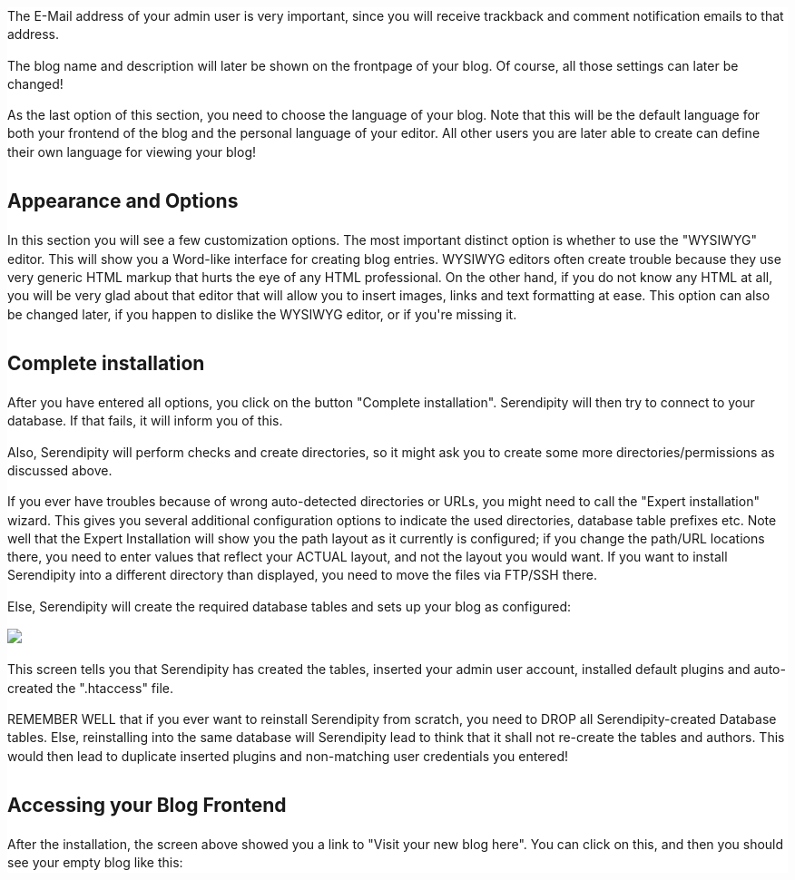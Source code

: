 The E-Mail address of your admin user is very important, since you will receive trackback and comment notification emails to that address.

The blog name and description will later be shown on the frontpage of your blog. Of course, all those settings can later be changed!

As the last option of this section, you need to choose the language of your blog. Note that this will be the default language for both your frontend of the blog and the personal language of your editor. All other users you are later able to create can define their own language for viewing your blog!

## <a name="A9"></a>Appearance and Options

In this section you will see a few customization options. The most important distinct option is whether to use the "WYSIWYG" editor. This will show you a Word-like interface for creating blog entries. WYSIWYG editors often create trouble because they use very generic HTML markup that hurts the eye of any HTML professional. On the other hand, if you do not know any HTML at all, you will be very glad about that editor that will allow you to insert images, links and text formatting at ease. This option can also be changed later, if you happen to dislike the WYSIWYG editor, or if you're missing it.

## <a name="A10"></a>Complete installation

After you have entered all options, you click on the button "Complete installation". Serendipity will then try to connect to your database. If that fails, it will inform you of this.

Also, Serendipity will perform checks and create directories, so it might ask you to create some more directories/permissions as discussed above.

If you ever have troubles because of wrong auto-detected directories or URLs, you might need to call the "Expert installation" wizard. This gives you several additional configuration options to indicate the used directories, database table prefixes etc. Note well that the Expert Installation will show you the path layout as it currently is configured; if you change the path/URL locations there, you need to enter values that reflect your ACTUAL layout, and not the layout you would want. If you want to install Serendipity into a different directory than displayed, you need to move the files via FTP/SSH there.

Else, Serendipity will create the required database tables and sets up your blog as configured:

![](http://blog.s9y.org/uploads/installer3.png)

This screen tells you that Serendipity has created the tables, inserted your admin user account, installed default plugins and auto-created the ".htaccess" file.

REMEMBER WELL that if you ever want to reinstall Serendipity from scratch, you need to DROP all Serendipity-created Database tables. Else, reinstalling into the same database will Serendipity lead to think that it shall not re-create the tables and authors. This would then lead to duplicate inserted plugins and non-matching user credentials you entered!

## <a name="A11"></a>Accessing your Blog Frontend

After the installation, the screen above showed you a link to "Visit your new blog here". You can click on this, and then you should see your empty blog like this:
